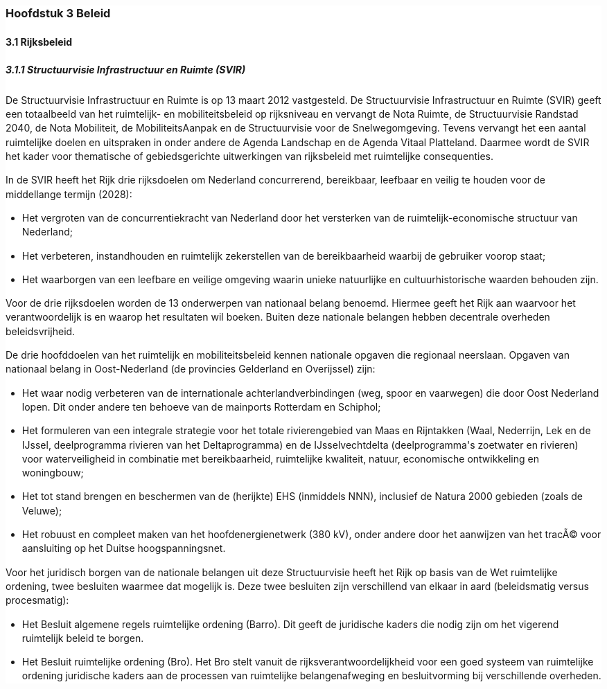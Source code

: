### Hoofdstuk 3 Beleid

#### 3\.1 Rijksbeleid

##### 3\.1\.1 Structuurvisie Infrastructuur en Ruimte (SVIR)

De Structuurvisie Infrastructuur en Ruimte is op 13 maart 2012 vastgesteld. De Structuurvisie Infrastructuur en Ruimte (SVIR) geeft een totaalbeeld van het ruimtelijk\- en mobiliteitsbeleid op rijksniveau en vervangt de Nota Ruimte, de Structuurvisie Randstad 2040, de Nota Mobiliteit, de MobiliteitsAanpak en de Structuurvisie voor de Snelwegomgeving. Tevens vervangt het een aantal ruimtelijke doelen en uitspraken in onder andere de Agenda Landschap en de Agenda Vitaal Platteland. Daarmee wordt de SVIR het kader voor thematische of gebiedsgerichte uitwerkingen van rijksbeleid met ruimtelijke consequenties.

In de SVIR heeft het Rijk drie rijksdoelen om Nederland concurrerend, bereikbaar, leefbaar en veilig te houden voor de middellange termijn (2028\):

* Het vergroten van de concurrentiekracht van Nederland door het versterken van de ruimtelijk\-economische structuur van Nederland;

* Het verbeteren, instandhouden en ruimtelijk zekerstellen van de bereikbaarheid waarbij de gebruiker voorop staat;

* Het waarborgen van een leefbare en veilige omgeving waarin unieke natuurlijke en cultuurhistorische waarden behouden zijn.

Voor de drie rijksdoelen worden de 13 onderwerpen van nationaal belang benoemd. Hiermee geeft het Rijk aan waarvoor het verantwoordelijk is en waarop het resultaten wil boeken. Buiten deze nationale belangen hebben decentrale overheden beleidsvrijheid.

De drie hoofddoelen van het ruimtelijk en mobiliteitsbeleid kennen nationale opgaven die regionaal neerslaan. Opgaven van nationaal belang in Oost\-Nederland (de provincies Gelderland en Overijssel) zijn:

* Het waar nodig verbeteren van de internationale achterlandverbindingen (weg, spoor en vaarwegen) die door Oost Nederland lopen. Dit onder andere ten behoeve van de mainports Rotterdam en Schiphol;

* Het formuleren van een integrale strategie voor het totale rivierengebied van Maas en Rijntakken (Waal, Nederrijn, Lek en de IJssel, deelprogramma rivieren van het Deltaprogramma) en de IJsselvechtdelta (deelprogramma's zoetwater en rivieren) voor waterveiligheid in combinatie met bereikbaarheid, ruimtelijke kwaliteit, natuur, economische ontwikkeling en woningbouw;

* Het tot stand brengen en beschermen van de (herijkte) EHS (inmiddels NNN), inclusief de Natura 2000 gebieden (zoals de Veluwe);

* Het robuust en compleet maken van het hoofdenergienetwerk (380 kV), onder andere door het aanwijzen van het tracÃ© voor aansluiting op het Duitse hoogspanningsnet.

Voor het juridisch borgen van de nationale belangen uit deze Structuurvisie heeft het Rijk op basis van de Wet ruimtelijke ordening, twee besluiten waarmee dat mogelijk is. Deze twee besluiten zijn verschillend van elkaar in aard (beleidsmatig versus procesmatig):

* Het Besluit algemene regels ruimtelijke ordening (Barro). Dit geeft de juridische kaders die nodig zijn om het vigerend ruimtelijk beleid te borgen.

* Het Besluit ruimtelijke ordening (Bro). Het Bro stelt vanuit de rijksverantwoordelijkheid voor een goed systeem van ruimtelijke ordening juridische kaders aan de processen van ruimtelijke belangenafweging en besluitvorming bij verschillende overheden.
